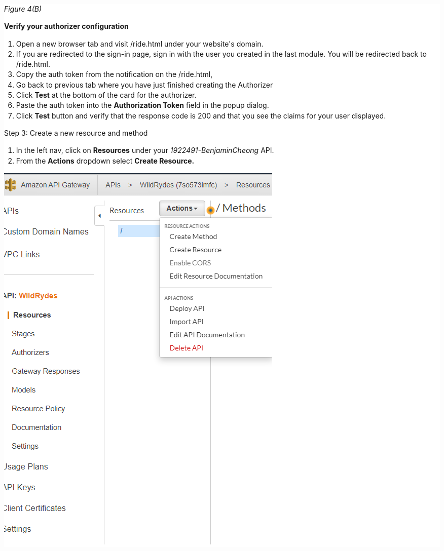 _Figure 4(B)_

**Verify your authorizer configuration**

1. Open a new browser tab and visit /ride.html under your website&#39;s domain.
2. If you are redirected to the sign-in page, sign in with the user you created in the last module. You will be redirected back to /ride.html.
3. Copy the auth token from the notification on the /ride.html,
4. Go back to previous tab where you have just finished creating the Authorizer
5. Click **Test** at the bottom of the card for the authorizer.
6. Paste the auth token into the **Authorization Token** field in the popup dialog.
7. Click **Test** button and verify that the response code is 200 and that you see the claims for your user displayed.

Step 3: Create a new resource and method

1. In the left nav, click on **Resources** under your _1922491-BenjaminCheong_ API.
2. From the **Actions** dropdown select **Create Resource.**

![](pictures/fig4c.png)
